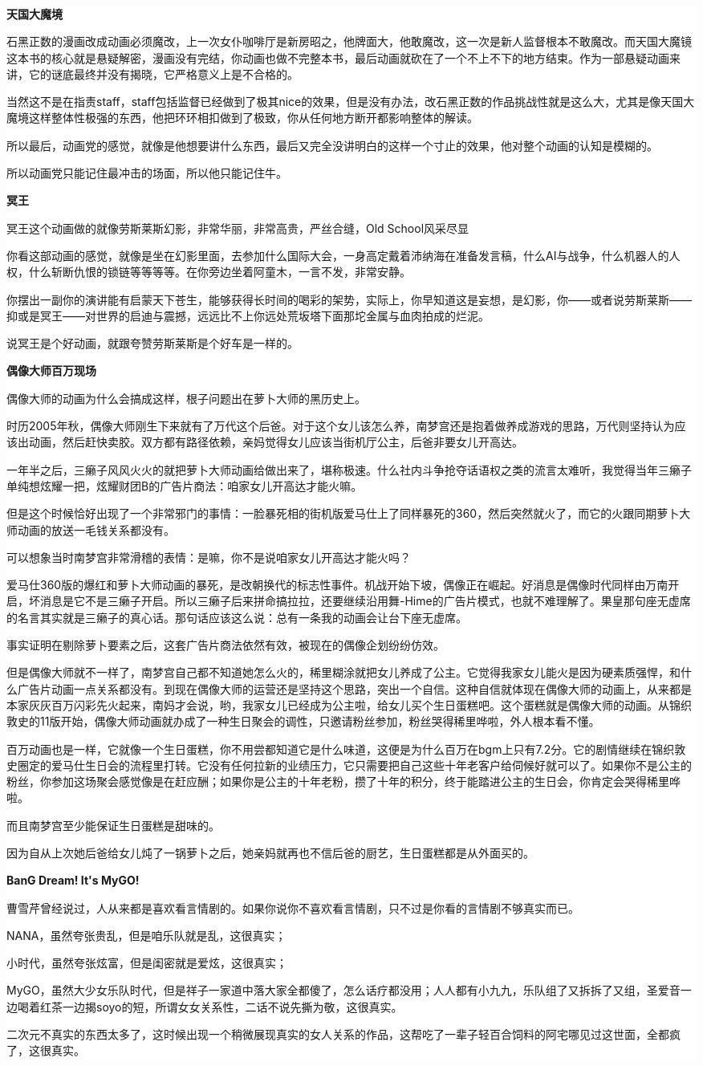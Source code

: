 <strong>天国大魔境</strong>

石黑正数的漫画改成动画必须魔改，上一次女仆咖啡厅是新房昭之，他牌面大，他敢魔改，这一次是新人监督根本不敢魔改。而天国大魔镜这本书的核心就是悬疑解密，漫画没有完结，你动画也做不完整本书，最后动画就砍在了一个不上不下的地方结束。作为一部悬疑动画来讲，它的谜底最终并没有揭晓，它严格意义上是不合格的。

当然这不是在指责staff，staff包括监督已经做到了极其nice的效果，但是没有办法，改石黑正数的作品挑战性就是这么大，尤其是像天国大魔境这样整体性极强的东西，他把环环相扣做到了极致，你从任何地方断开都影响整体的解读。

所以最后，动画党的感觉，就像是他想要讲什么东西，最后又完全没讲明白的这样一个寸止的效果，他对整个动画的认知是模糊的。

所以动画党只能记住最冲击的场面，所以他只能记住牛。

<strong>冥王</strong>

冥王这个动画做的就像劳斯莱斯幻影，非常华丽，非常高贵，严丝合缝，Old School风采尽显

你看这部动画的感觉，就像是坐在幻影里面，去参加什么国际大会，一身高定戴着沛纳海在准备发言稿，什么AI与战争，什么机器人的人权，什么斩断仇恨的锁链等等等等。在你旁边坐着阿童木，一言不发，非常安静。

你摆出一副你的演讲能有启蒙天下苍生，能够获得长时间的喝彩的架势，实际上，你早知道这是妄想，是幻影，你——或者说劳斯莱斯——抑或是冥王——对世界的启迪与震撼，远远比不上你远处荒坂塔下面那坨金属与血肉拍成的烂泥。

说冥王是个好动画，就跟夸赞劳斯莱斯是个好车是一样的。

<strong>偶像大师百万现场</strong>

偶像大师的动画为什么会搞成这样，根子问题出在萝卜大师的黑历史上。

时历2005年秋，偶像大师刚生下来就有了万代这个后爸。对于这个女儿该怎么养，南梦宫还是抱着做养成游戏的思路，万代则坚持认为应该出动画，然后赶快卖胶。双方都有路径依赖，亲妈觉得女儿应该当街机厅公主，后爸非要女儿开高达。

一年半之后，三癞子风风火火的就把萝卜大师动画给做出来了，堪称极速。什么社内斗争抢夺话语权之类的流言太难听，我觉得当年三癞子单纯想炫耀一把，炫耀财团B的广告片商法：咱家女儿开高达才能火嘛。

但是这个时候恰好出现了一个非常邪门的事情：一脸暴死相的街机版爱马仕上了同样暴死的360，然后突然就火了，而它的火跟同期萝卜大师动画的放送一毛钱关系都没有。

可以想象当时南梦宫非常滑稽的表情：是嘛，你不是说咱家女儿开高达才能火吗？

爱马仕360版的爆红和萝卜大师动画的暴死，是改朝换代的标志性事件。机战开始下坡，偶像正在崛起。好消息是偶像时代同样由万南开启，坏消息是它不是三癞子开启。所以三癞子后来拼命搞拉拉，还要继续沿用舞-Hime的广告片模式，也就不难理解了。果皇那句座无虚席的名言其实就是三癞子的真心话。那句话应该这么说：总有一条我的动画会让台下座无虚席。

事实证明在剔除萝卜要素之后，这套广告片商法依然有效，被现在的偶像企划纷纷仿效。

但是偶像大师就不一样了，南梦宫自己都不知道她怎么火的，稀里糊涂就把女儿养成了公主。它觉得我家女儿能火是因为硬素质强悍，和什么广告片动画一点关系都没有。到现在偶像大师的运营还是坚持这个思路，突出一个自信。这种自信就体现在偶像大师的动画上，从来都是本家灰灰百万闪彩先火起来，南妈才会说，哟，我家女儿已经成为公主啦，给女儿买个生日蛋糕吧。这个蛋糕就是偶像大师的动画。从锦织敦史的11版开始，偶像大师动画就办成了一种生日聚会的调性，只邀请粉丝参加，粉丝哭得稀里哗啦，外人根本看不懂。

百万动画也是一样，它就像一个生日蛋糕，你不用尝都知道它是什么味道，这便是为什么百万在bgm上只有7.2分。它的剧情继续在锦织敦史圈定的爱马仕生日会的流程里打转。它没有任何拉新的业绩压力，它只需要把自己这些十年老客户给伺候好就可以了。如果你不是公主的粉丝，你参加这场聚会感觉像是在赶应酬；如果你是公主的十年老粉，攒了十年的积分，终于能踏进公主的生日会，你肯定会哭得稀里哗啦。

而且南梦宫至少能保证生日蛋糕是甜味的。

因为自从上次她后爸给女儿炖了一锅萝卜之后，她亲妈就再也不信后爸的厨艺，生日蛋糕都是从外面买的。

<strong>BanG Dream! It's MyGO!</strong>

曹雪芹曾经说过，人从来都是喜欢看言情剧的。如果你说你不喜欢看言情剧，只不过是你看的言情剧不够真实而已。

NANA，虽然夸张贵乱，但是咱乐队就是乱，这很真实；

小时代，虽然夸张炫富，但是闺密就是爱炫，这很真实；

MyGO，虽然大少女乐队时代，但是祥子一家道中落大家全都傻了，怎么话疗都没用；人人都有小九九，乐队组了又拆拆了又组，圣爱音一边喝着红茶一边揭soyo的短，所谓女女关系性，二话不说先撕为敬，这很真实。

二次元不真实的东西太多了，这时候出现一个稍微展现真实的女人关系的作品，这帮吃了一辈子轻百合饲料的阿宅哪见过这世面，全都疯了，这很真实。
